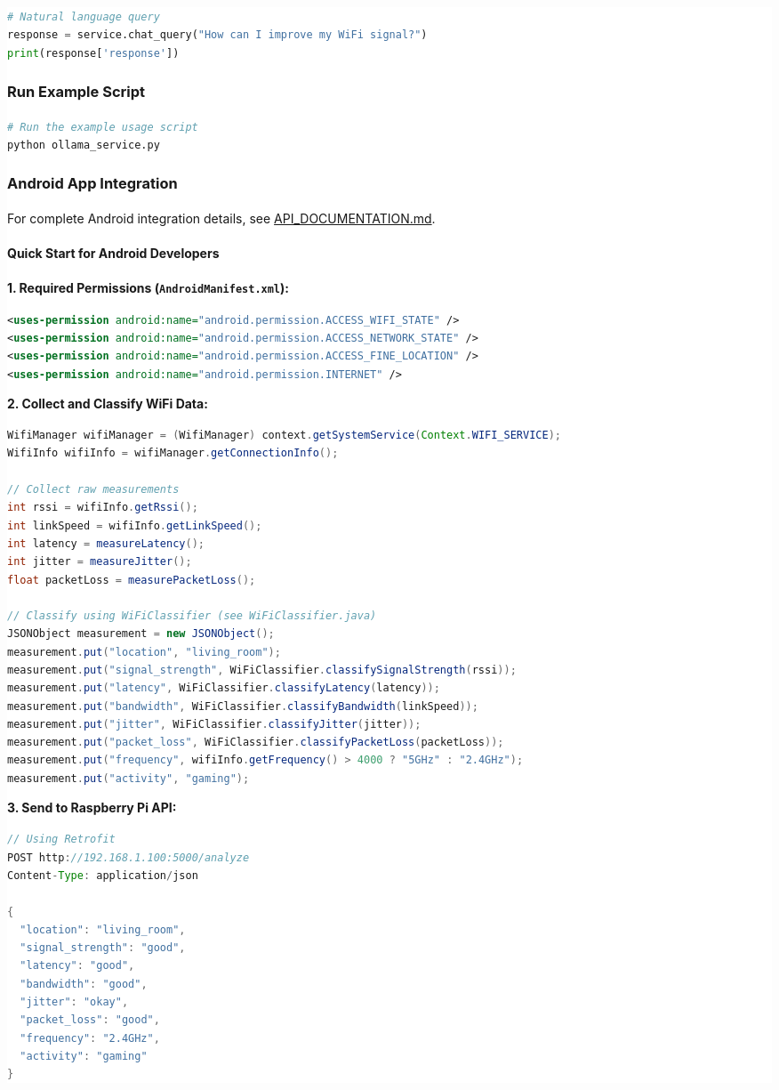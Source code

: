 ```python
# Natural language query
response = service.chat_query("How can I improve my WiFi signal?")
print(response['response'])
```

### Run Example Script

```bash
# Run the example usage script
python ollama_service.py
```

### Android App Integration

For complete Android integration details, see [API_DOCUMENTATION.md](./API_DOCUMENTATION.md).

#### Quick Start for Android Developers

**1. Required Permissions (`AndroidManifest.xml`):**
```xml
<uses-permission android:name="android.permission.ACCESS_WIFI_STATE" />
<uses-permission android:name="android.permission.ACCESS_NETWORK_STATE" />
<uses-permission android:name="android.permission.ACCESS_FINE_LOCATION" />
<uses-permission android:name="android.permission.INTERNET" />
```

**2. Collect and Classify WiFi Data:**
```java
WifiManager wifiManager = (WifiManager) context.getSystemService(Context.WIFI_SERVICE);
WifiInfo wifiInfo = wifiManager.getConnectionInfo();

// Collect raw measurements
int rssi = wifiInfo.getRssi();
int linkSpeed = wifiInfo.getLinkSpeed();
int latency = measureLatency();
int jitter = measureJitter();
float packetLoss = measurePacketLoss();

// Classify using WiFiClassifier (see WiFiClassifier.java)
JSONObject measurement = new JSONObject();
measurement.put("location", "living_room");
measurement.put("signal_strength", WiFiClassifier.classifySignalStrength(rssi));
measurement.put("latency", WiFiClassifier.classifyLatency(latency));
measurement.put("bandwidth", WiFiClassifier.classifyBandwidth(linkSpeed));
measurement.put("jitter", WiFiClassifier.classifyJitter(jitter));
measurement.put("packet_loss", WiFiClassifier.classifyPacketLoss(packetLoss));
measurement.put("frequency", wifiInfo.getFrequency() > 4000 ? "5GHz" : "2.4GHz");
measurement.put("activity", "gaming");
```

**3. Send to Raspberry Pi API:**
```java
// Using Retrofit
POST http://192.168.1.100:5000/analyze
Content-Type: application/json

{
  "location": "living_room",
  "signal_strength": "good",
  "latency": "good",
  "bandwidth": "good",
  "jitter": "okay",
  "packet_loss": "good",
  "frequency": "2.4GHz",
  "activity": "gaming"
}
```